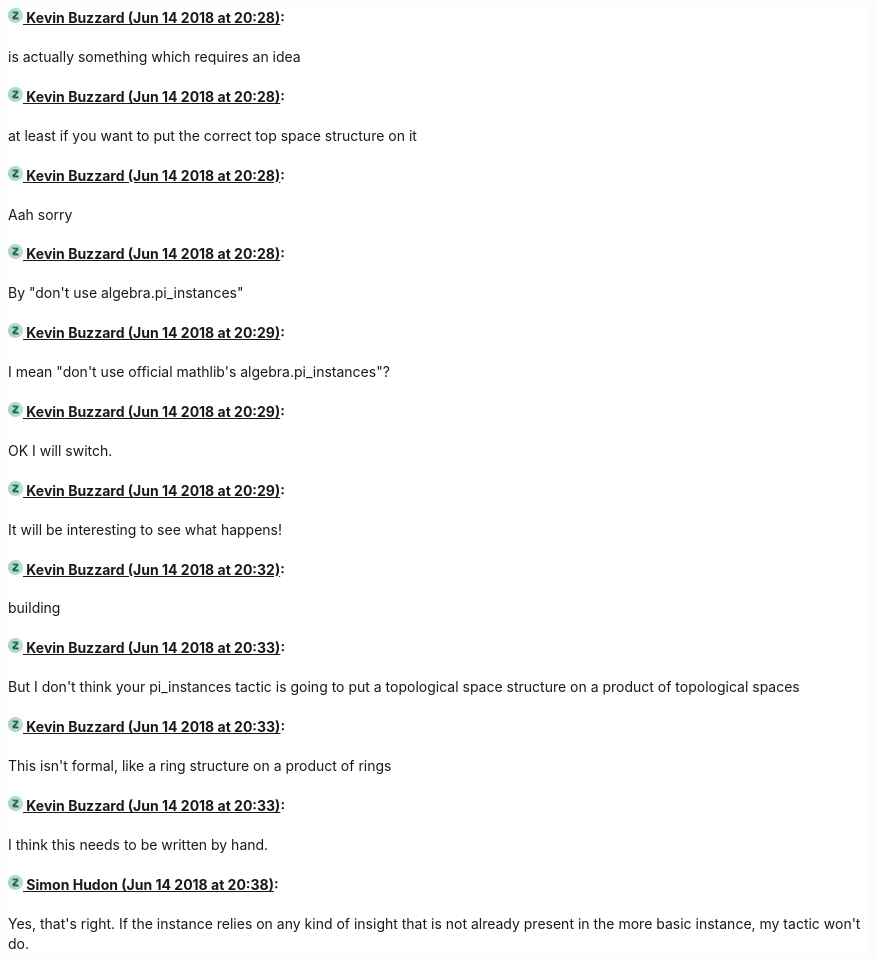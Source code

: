 #### [![Click to go to Zulip](../../assets/img/zulip2.png) Kevin Buzzard (Jun 14 2018 at 20:28)](https://leanprover.zulipchat.com/#narrow/stream/113488-general/topic/pi_instance%20woes/near/128078926):
is actually something which requires an idea

#### [![Click to go to Zulip](../../assets/img/zulip2.png) Kevin Buzzard (Jun 14 2018 at 20:28)](https://leanprover.zulipchat.com/#narrow/stream/113488-general/topic/pi_instance%20woes/near/128078933):
at least if you want to put the correct top space structure on it

#### [![Click to go to Zulip](../../assets/img/zulip2.png) Kevin Buzzard (Jun 14 2018 at 20:28)](https://leanprover.zulipchat.com/#narrow/stream/113488-general/topic/pi_instance%20woes/near/128078941):
Aah sorry

#### [![Click to go to Zulip](../../assets/img/zulip2.png) Kevin Buzzard (Jun 14 2018 at 20:28)](https://leanprover.zulipchat.com/#narrow/stream/113488-general/topic/pi_instance%20woes/near/128078950):
By "don't use algebra.pi_instances"

#### [![Click to go to Zulip](../../assets/img/zulip2.png) Kevin Buzzard (Jun 14 2018 at 20:29)](https://leanprover.zulipchat.com/#narrow/stream/113488-general/topic/pi_instance%20woes/near/128078959):
I mean "don't use official mathlib's algebra.pi_instances"?

#### [![Click to go to Zulip](../../assets/img/zulip2.png) Kevin Buzzard (Jun 14 2018 at 20:29)](https://leanprover.zulipchat.com/#narrow/stream/113488-general/topic/pi_instance%20woes/near/128078966):
OK I will switch.

#### [![Click to go to Zulip](../../assets/img/zulip2.png) Kevin Buzzard (Jun 14 2018 at 20:29)](https://leanprover.zulipchat.com/#narrow/stream/113488-general/topic/pi_instance%20woes/near/128078972):
It will be interesting to see what happens!

#### [![Click to go to Zulip](../../assets/img/zulip2.png) Kevin Buzzard (Jun 14 2018 at 20:32)](https://leanprover.zulipchat.com/#narrow/stream/113488-general/topic/pi_instance%20woes/near/128079136):
building

#### [![Click to go to Zulip](../../assets/img/zulip2.png) Kevin Buzzard (Jun 14 2018 at 20:33)](https://leanprover.zulipchat.com/#narrow/stream/113488-general/topic/pi_instance%20woes/near/128079149):
But I don't think your pi_instances tactic is going to put a topological space structure on a product of topological spaces

#### [![Click to go to Zulip](../../assets/img/zulip2.png) Kevin Buzzard (Jun 14 2018 at 20:33)](https://leanprover.zulipchat.com/#narrow/stream/113488-general/topic/pi_instance%20woes/near/128079154):
This isn't formal, like a ring structure on a product of rings

#### [![Click to go to Zulip](../../assets/img/zulip2.png) Kevin Buzzard (Jun 14 2018 at 20:33)](https://leanprover.zulipchat.com/#narrow/stream/113488-general/topic/pi_instance%20woes/near/128079165):
I think this needs to be written by hand.

#### [![Click to go to Zulip](../../assets/img/zulip2.png) Simon Hudon (Jun 14 2018 at 20:38)](https://leanprover.zulipchat.com/#narrow/stream/113488-general/topic/pi_instance%20woes/near/128079374):
Yes, that's right. If the instance relies on any kind of insight that is not already present in the more basic instance, my tactic won't do.
